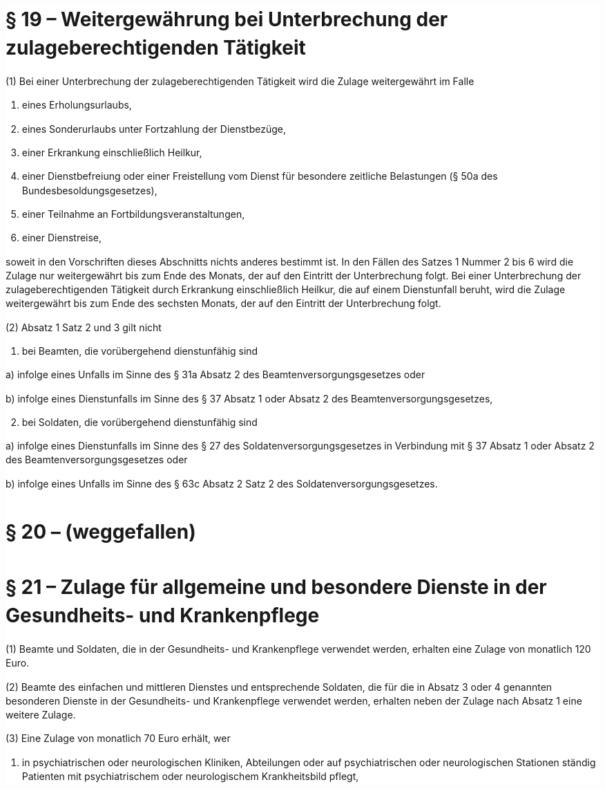 # § 19 – Weitergewährung bei Unterbrechung der zulageberechtigenden Tätigkeit

(1) Bei einer Unterbrechung der zulageberechtigenden Tätigkeit wird die Zulage weitergewährt im Falle

1. eines Erholungsurlaubs,

2. eines Sonderurlaubs unter Fortzahlung der Dienstbezüge,

3. einer Erkrankung einschließlich Heilkur,

4. einer Dienstbefreiung oder einer Freistellung vom Dienst für besondere zeitliche Belastungen (§ 50a des Bundesbesoldungsgesetzes),

5. einer Teilnahme an Fortbildungsveranstaltungen,

6. einer Dienstreise,

soweit in den Vorschriften dieses Abschnitts nichts anderes bestimmt ist. In den Fällen des Satzes 1 Nummer 2 bis 6 wird die Zulage nur weitergewährt bis zum Ende des Monats, der auf den Eintritt der Unterbrechung folgt. Bei einer Unterbrechung der zulageberechtigenden Tätigkeit durch Erkrankung einschließlich Heilkur, die auf einem Dienstunfall beruht, wird die Zulage weitergewährt bis zum Ende des sechsten Monats, der auf den Eintritt der Unterbrechung folgt.

(2) Absatz 1 Satz 2 und 3 gilt nicht

1. bei Beamten, die vorübergehend dienstunfähig sind

a) infolge eines Unfalls im Sinne des § 31a Absatz 2 des Beamtenversorgungsgesetzes oder

b) infolge eines Dienstunfalls im Sinne des § 37 Absatz 1 oder Absatz 2 des Beamtenversorgungsgesetzes,

2. bei Soldaten, die vorübergehend dienstunfähig sind

a) infolge eines Dienstunfalls im Sinne des § 27 des Soldatenversorgungsgesetzes in Verbindung mit § 37 Absatz 1 oder Absatz 2 des Beamtenversorgungsgesetzes oder

b) infolge eines Unfalls im Sinne des § 63c Absatz 2 Satz 2 des Soldatenversorgungsgesetzes.

# § 20 – (weggefallen)

# § 21 – Zulage für allgemeine und besondere Dienste in der Gesundheits- und Krankenpflege

(1) Beamte und Soldaten, die in der Gesundheits- und Krankenpflege verwendet werden, erhalten eine Zulage von monatlich 120 Euro.

(2) Beamte des einfachen und mittleren Dienstes und entsprechende Soldaten, die für die in Absatz 3 oder 4 genannten besonderen Dienste in der Gesundheits- und Krankenpflege verwendet werden, erhalten neben der Zulage nach Absatz 1 eine weitere Zulage.

(3) Eine Zulage von monatlich 70 Euro erhält, wer

1. in psychiatrischen oder neurologischen Kliniken, Abteilungen oder auf psychiatrischen oder neurologischen Stationen ständig Patienten mit psychiatrischem oder neurologischem Krankheitsbild pflegt,

